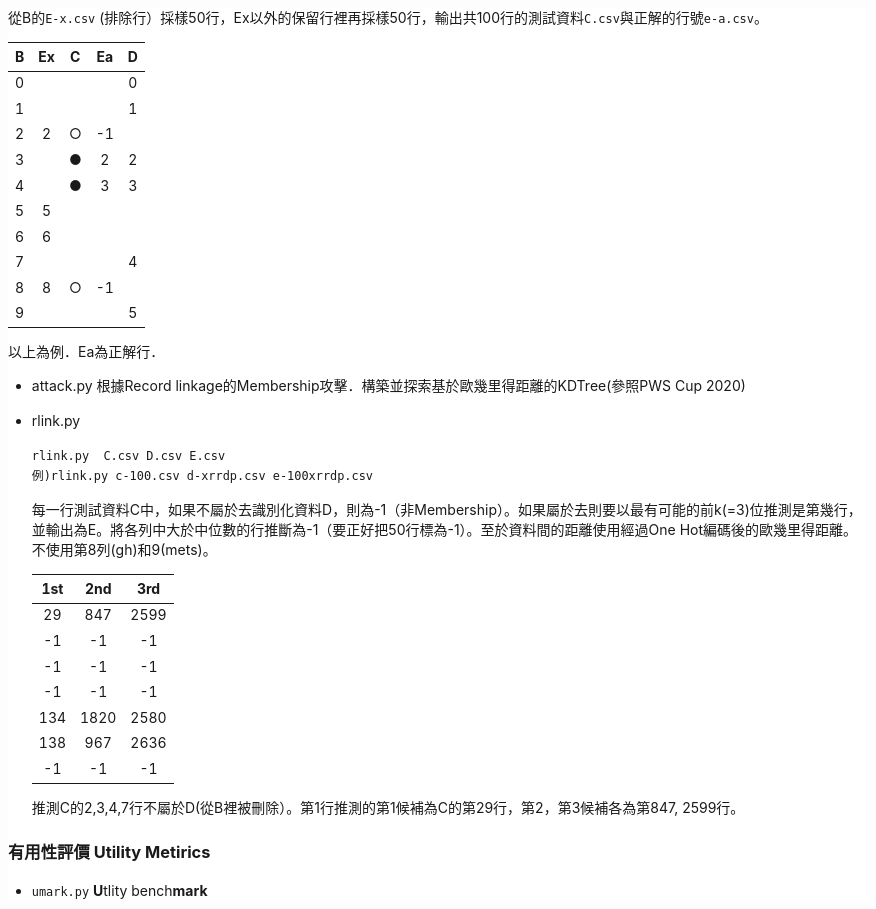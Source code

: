   從B的`E-x.csv` (排除行）採樣50行，Ex以外的保留行裡再採樣50行，輸出共100行的測試資料`C.csv`與正解的行號`e-a.csv`。

  |  B   |  Ex  |  C   |  Ea  |  D   |
  | :--: | :--: | :--: | :--: | :--: |
  |  0   |      |      |      |  0   |
  |  1   |      |      |      |  1   |
  |  2   |  2   |  ○   |  -1  |      |
  |  3   |      |  ●   |  2   |  2   |
  |  4   |      |  ●   |  3   |  3   |
  |  5   |  5   |      |      |      |
  |  6   |  6   |      |      |      |
  |  7   |      |      |      |  4   |
  |  8   |  8   |  ○   |  -1  |      |
  |  9   |      |      |      |  5   |

  以上為例．Ea為正解行．

- attack.py 根據Record linkage的Membership攻擊．構築並探索基於歐幾里得距離的KDTree(參照PWS Cup 2020)

- rlink.py 

  ```
  rlink.py  C.csv D.csv E.csv
  例)rlink.py c-100.csv d-xrrdp.csv e-100xrrdp.csv
  ```
  每一行測試資料C中，如果不屬於去識別化資料D，則為-1（非Membership）。如果屬於去則要以最有可能的前k(=3)位推測是第幾行，並輸出為E。將各列中大於中位數的行推斷為-1（要正好把50行標為-1）。至於資料間的距離使用經過One Hot編碼後的歐幾里得距離。不使用第8列(gh)和9(mets)。 
  
  | 1st  | 2nd  | 3rd  |
  | :--: | :--: | :--: |
  |  29  | 847  | 2599 |
  |  -1  |  -1  |  -1  |
  |  -1  |  -1  |  -1  |
  |  -1  |  -1  |  -1  |
  | 134  | 1820 | 2580 |
  | 138  | 967  | 2636 |
  |  -1  |  -1  |  -1  |
  
  推測C的2,3,4,7行不屬於D(從B裡被刪除）。第1行推測的第1候補為C的第29行，第2，第3候補各為第847, 2599行。



### 有用性評價 Utility Metirics 
- `umark.py`		**U**tlity bench**mark** 
